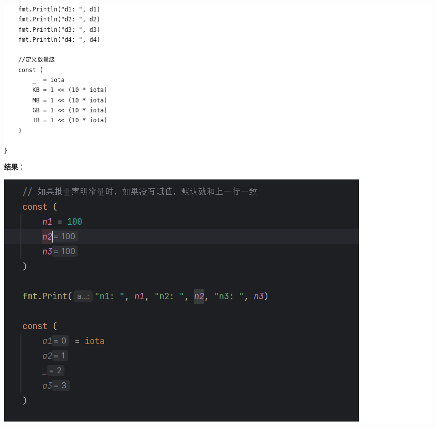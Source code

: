 ```
	fmt.Println("d1: ", d1)
	fmt.Println("d2: ", d2)
	fmt.Println("d3: ", d3)
	fmt.Println("d4: ", d4)

	//定义数量级
	const (
		_  = iota
		KB = 1 << (10 * iota)
		MB = 1 << (10 * iota)
		GB = 1 << (10 * iota)
		TB = 1 << (10 * iota)
	)

}
```

**结果**：

![image-20230829144335297](assets/image-20230829144335297.png)
